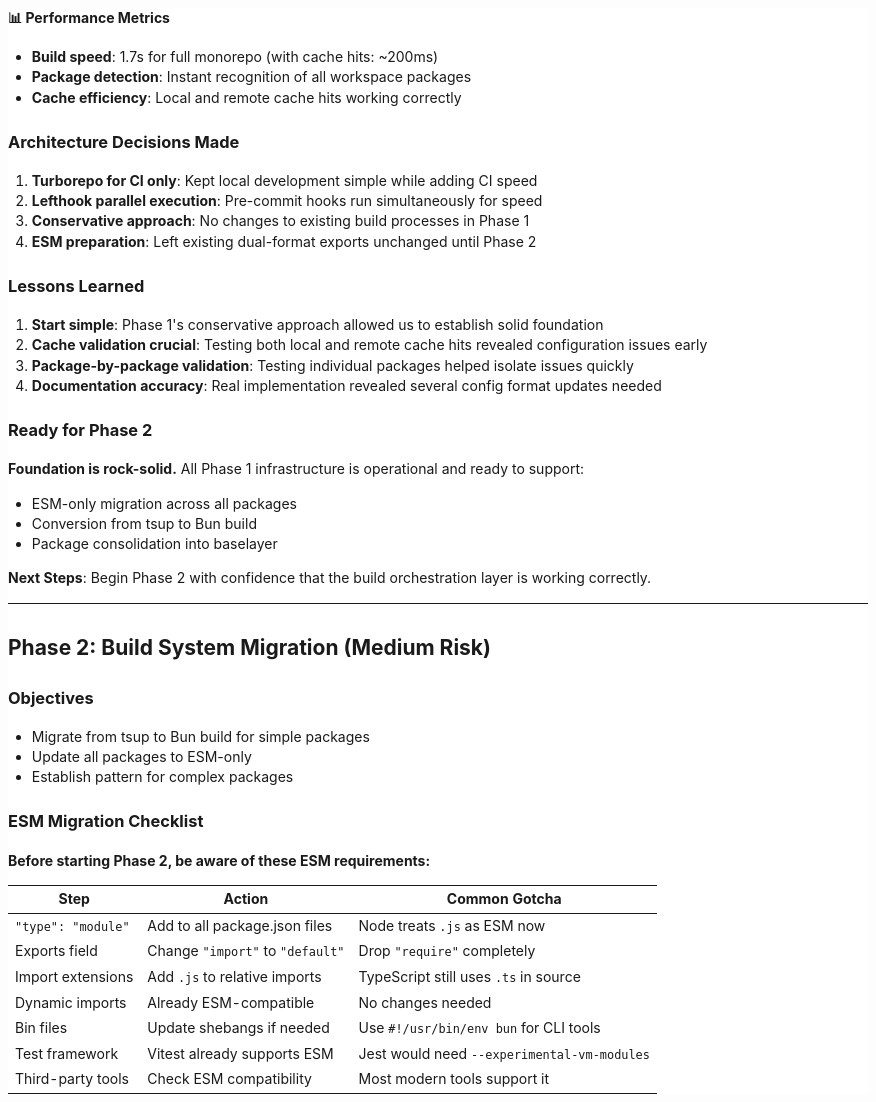 #### 📊 **Performance Metrics**

- **Build speed**: 1.7s for full monorepo (with cache hits: ~200ms)
- **Package detection**: Instant recognition of all workspace packages
- **Cache efficiency**: Local and remote cache hits working correctly

### Architecture Decisions Made

1. **Turborepo for CI only**: Kept local development simple while adding CI speed
2. **Lefthook parallel execution**: Pre-commit hooks run simultaneously for speed
3. **Conservative approach**: No changes to existing build processes in Phase 1
4. **ESM preparation**: Left existing dual-format exports unchanged until Phase 2

### Lessons Learned

1. **Start simple**: Phase 1's conservative approach allowed us to establish solid foundation
2. **Cache validation crucial**: Testing both local and remote cache hits revealed configuration issues early
3. **Package-by-package validation**: Testing individual packages helped isolate issues quickly
4. **Documentation accuracy**: Real implementation revealed several config format updates needed

### Ready for Phase 2

**Foundation is rock-solid.** All Phase 1 infrastructure is operational and ready to support:

- ESM-only migration across all packages
- Conversion from tsup to Bun build
- Package consolidation into baselayer

**Next Steps**: Begin Phase 2 with confidence that the build orchestration layer is working correctly.

---

## Phase 2: Build System Migration (Medium Risk)

### Objectives

- Migrate from tsup to Bun build for simple packages
- Update all packages to ESM-only
- Establish pattern for complex packages

### ESM Migration Checklist

**Before starting Phase 2, be aware of these ESM requirements:**

| Step               | Action                           | Common Gotcha                               |
| ------------------ | -------------------------------- | ------------------------------------------- |
| `"type": "module"` | Add to all package.json files    | Node treats `.js` as ESM now                |
| Exports field      | Change `"import"` to `"default"` | Drop `"require"` completely                 |
| Import extensions  | Add `.js` to relative imports    | TypeScript still uses `.ts` in source       |
| Dynamic imports    | Already ESM-compatible           | No changes needed                           |
| Bin files          | Update shebangs if needed        | Use `#!/usr/bin/env bun` for CLI tools      |
| Test framework     | Vitest already supports ESM      | Jest would need `--experimental-vm-modules` |
| Third-party tools  | Check ESM compatibility          | Most modern tools support it                |
